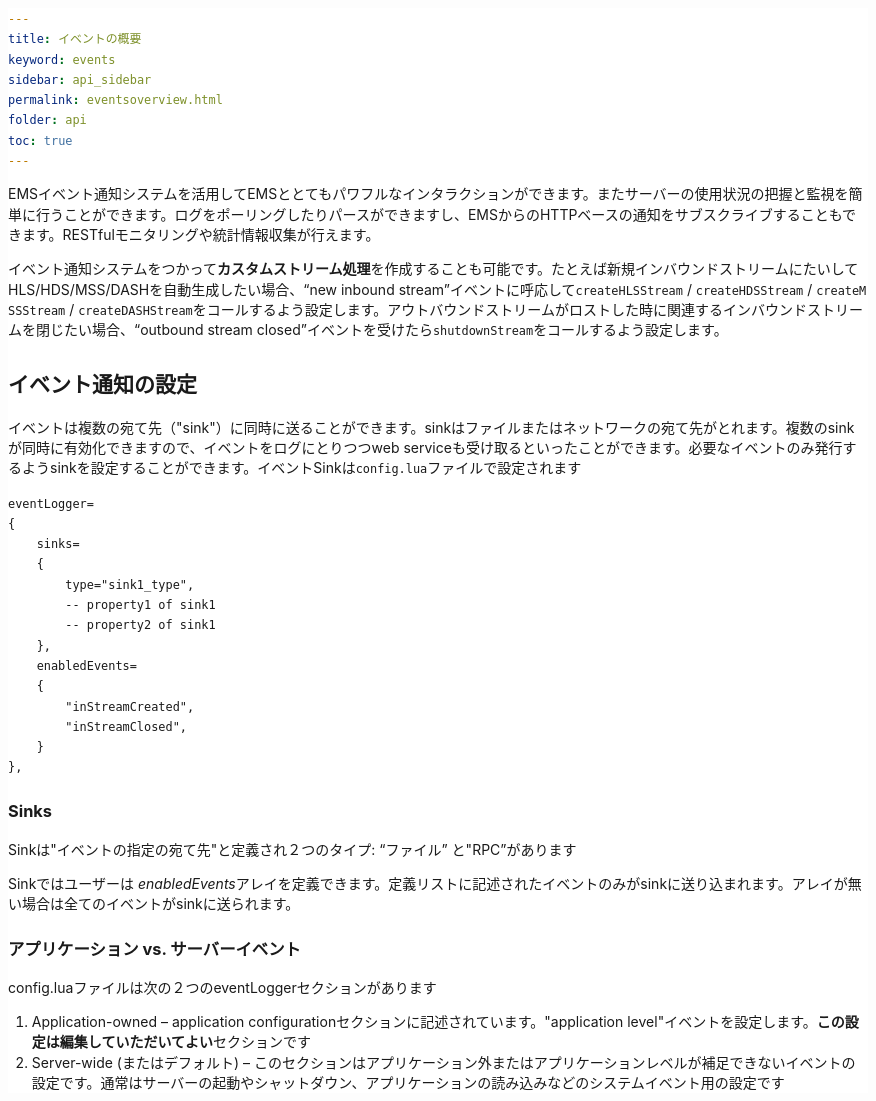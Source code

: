 ```yaml
---
title: イベントの概要
keyword: events
sidebar: api_sidebar
permalink: eventsoverview.html
folder: api
toc: true
---
```


EMSイベント通知システムを活用してEMSととてもパワフルなインタラクションができます。またサーバーの使用状況の把握と監視を簡単に行うことができます。ログをポーリングしたりパースができますし、EMSからのHTTPベースの通知をサブスクライブすることもできます。RESTfulモニタリングや統計情報収集が行えます。

イベント通知システムをつかって**カスタムストリーム処理**を作成することも可能です。たとえば新規インバウンドストリームにたいしてHLS/HDS/MSS/DASHを自動生成したい場合、“new inbound stream”イベントに呼応して`createHLSStream` / `createHDSStream` / `createMSSStream` / `createDASHStream`をコールするよう設定します。アウトバウンドストリームがロストした時に関連するインバウンドストリームを閉じたい場合、“outbound stream closed”イベントを受けたら`shutdownStream`をコールするよう設定します。

## イベント通知の設定

イベントは複数の宛て先（"sink"）に同時に送ることができます。sinkはファイルまたはネットワークの宛て先がとれます。複数のsinkが同時に有効化できますので、イベントをログにとりつつweb serviceも受け取るといったことができます。必要なイベントのみ発行するようsinkを設定することができます。イベントSinkは`config.lua`ファイルで設定されます

```
eventLogger=
{
    sinks=
    {
        type="sink1_type",
        -- property1 of sink1
        -- property2 of sink1
    },
    enabledEvents=
    {
        "inStreamCreated",
        "inStreamClosed",
    }
},
```



### Sinks

Sinkは"イベントの指定の宛て先"と定義され２つのタイプ: “ファイル” と"RPC”があります

Sinkではユーザーは *enabledEvents*アレイを定義できます。定義リストに記述されたイベントのみがsinkに送り込まれます。アレイが無い場合は全てのイベントがsinkに送られます。


### アプリケーション vs. サーバーイベント

config.luaファイルは次の２つのeventLoggerセクションがあります

1. Application-owned – application configurationセクションに記述されています。"application level"イベントを設定します。**この設定は編集していただいてよい**セクションです
2. Server-wide (またはデフォルト) – このセクションはアプリケーション外またはアプリケーションレベルが補足できないイベントの設定です。通常はサーバーの起動やシャットダウン、アプリケーションの読み込みなどのシステムイベント用の設定です
